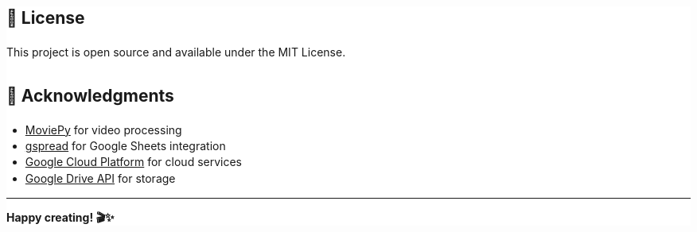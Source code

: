 ## 📄 License

This project is open source and available under the MIT License.

## 🙏 Acknowledgments

- [MoviePy](https://zulko.github.io/moviepy/) for video processing
- [gspread](https://gspread.readthedocs.io/) for Google Sheets integration
- [Google Cloud Platform](https://cloud.google.com/) for cloud services
- [Google Drive API](https://developers.google.com/drive) for storage

---

**Happy creating! 🎬✨** 